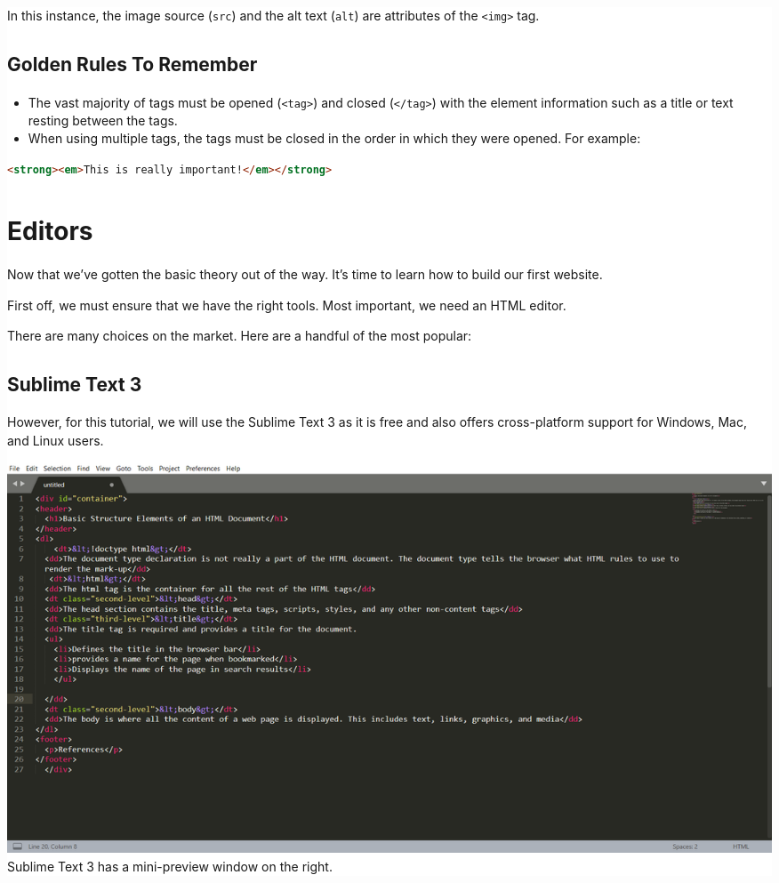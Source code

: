 In this instance, the image source (`src`) and the alt text (`alt`) are attributes of the `<img>` tag.

## Golden Rules To Remember

* The vast majority of tags must be opened (`<tag>`) and closed (`</tag>`) with the element information such as a title or text resting between the tags.
* When using multiple tags, the tags must be closed in the order in which they were opened. For example:

```html
<strong><em>This is really important!</em></strong>
```

# Editors
Now that we’ve gotten the basic theory out of the way. It’s time to learn how to build our first website.

First off, we must ensure that we have the right tools. Most important, we need an HTML editor.

There are many choices on the market. Here are a handful of the most popular:

## Sublime Text 3

However, for this tutorial, we will use the Sublime Text 3 as it is free and also offers cross-platform support for Windows, Mac, and Linux users.

![alt text](images/image.png)
Sublime Text 3 has a mini-preview window on the right.
